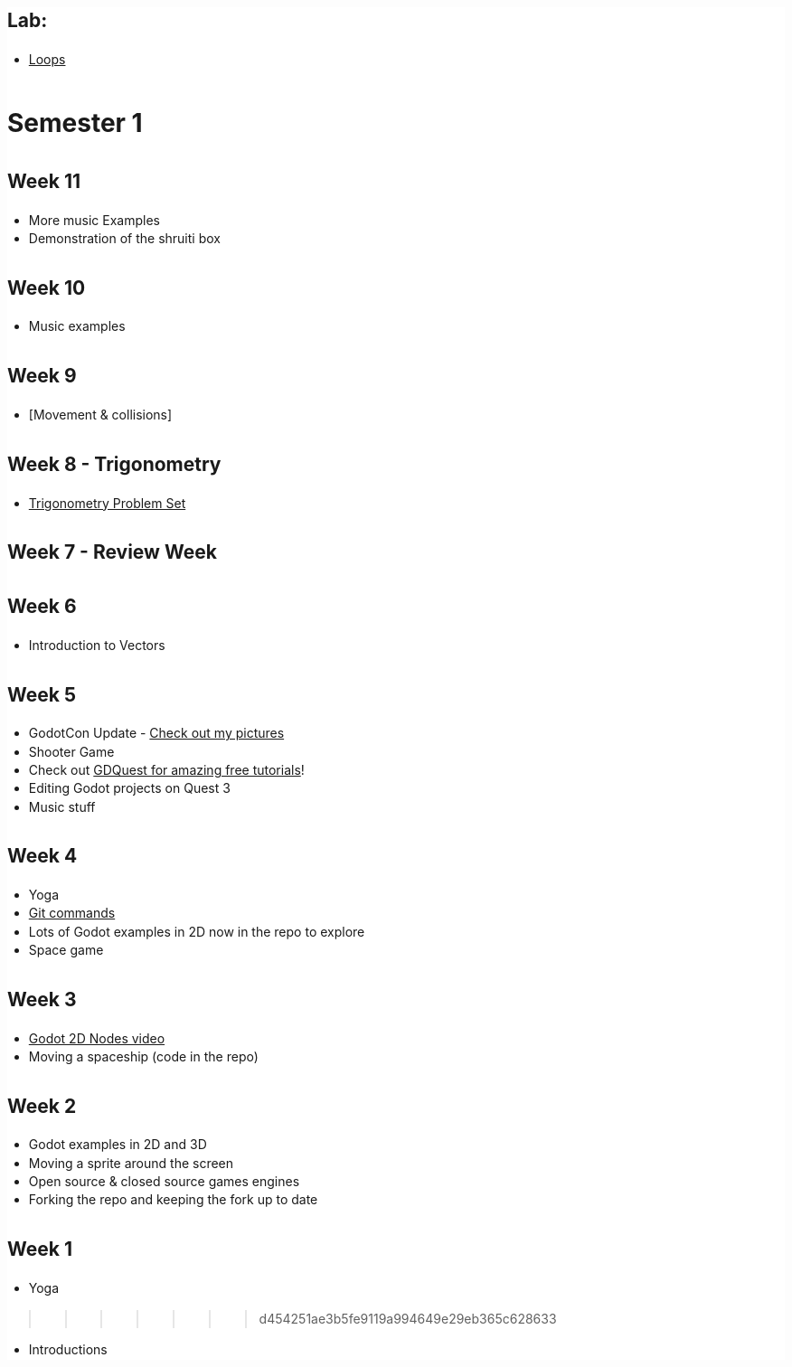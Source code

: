 ## Lab:
- [Loops](labs/loops_lab.md)


# Semester 1

## Week 11
- More music Examples
- Demonstration of the shruiti box

## Week 10
- Music examples

## Week 9
- [Movement & collisions]

## Week 8 - Trigonometry
- [Trigonometry Problem Set](https://1.cdn.edl.io/IDqRlI8C9dRkoqehbbdHBrcGT6m87gkCQuMKTkp0U7JvHvuG.pdf)

## Week 7 - Review Week

## Week 6
- Introduction to Vectors

## Week 5
- GodotCon Update - [Check out my pictures](https://photos.app.goo.gl/iUpijUxEwGwgDWnu6)
- Shooter Game
- Check out [GDQuest for amazing free tutorials](https://www.gdquest.com/)!
- Editing Godot projects on Quest 3
- Music stuff

## Week 4
- Yoga
- [Git commands](https://github.com/skooter500/csresources/blob/main/git_ref.pdf)
- Lots of Godot examples in 2D now in the repo to explore
- Space game

## Week 3
- [Godot 2D Nodes video](https://www.youtube.com/watch?v=22VYNOtrcgM)
- Moving a spaceship (code in the repo)

## Week 2
- Godot examples in 2D and 3D 
- Moving a sprite around the screen
- Open source & closed source games engines
- Forking the repo and keeping the fork up to date

## Week 1
- Yoga
>>>>>>> d454251ae3b5fe9119a994649e29eb365c628633
- Introductions